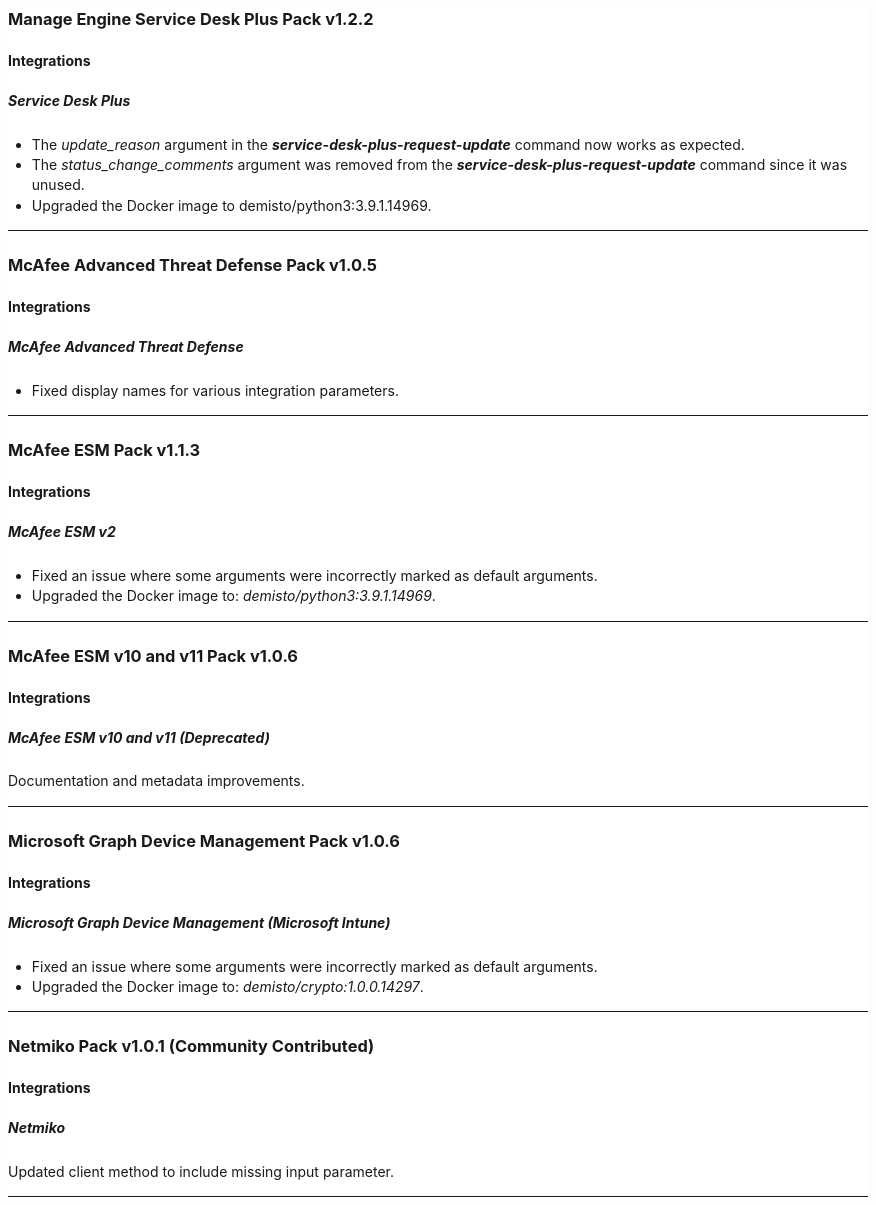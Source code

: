 ### Manage Engine Service Desk Plus Pack v1.2.2
#### Integrations
##### Service Desk Plus
- The *update_reason* argument in the ***service-desk-plus-request-update*** command now works as expected.
- The *status_change_comments* argument was removed from the ***service-desk-plus-request-update*** command since it was unused.
- Upgraded the Docker image to demisto/python3:3.9.1.14969.

---

### McAfee Advanced Threat Defense Pack v1.0.5
#### Integrations
##### McAfee Advanced Threat Defense
- Fixed display names for various integration parameters.

---

### McAfee ESM Pack v1.1.3
#### Integrations
##### McAfee ESM v2
- Fixed an issue where some arguments were incorrectly marked as default arguments.
- Upgraded the Docker image to: *demisto/python3:3.9.1.14969*.

---

### McAfee ESM v10 and v11 Pack v1.0.6
#### Integrations
##### McAfee ESM v10 and v11 (Deprecated)
Documentation and metadata improvements.

---

### Microsoft Graph Device Management Pack v1.0.6
#### Integrations
##### Microsoft Graph Device Management (Microsoft Intune)
- Fixed an issue where some arguments were incorrectly marked as default arguments.
- Upgraded the Docker image to: *demisto/crypto:1.0.0.14297*.

---

### Netmiko Pack v1.0.1 (Community Contributed)
#### Integrations
##### Netmiko
Updated client method to include missing input parameter.

---
